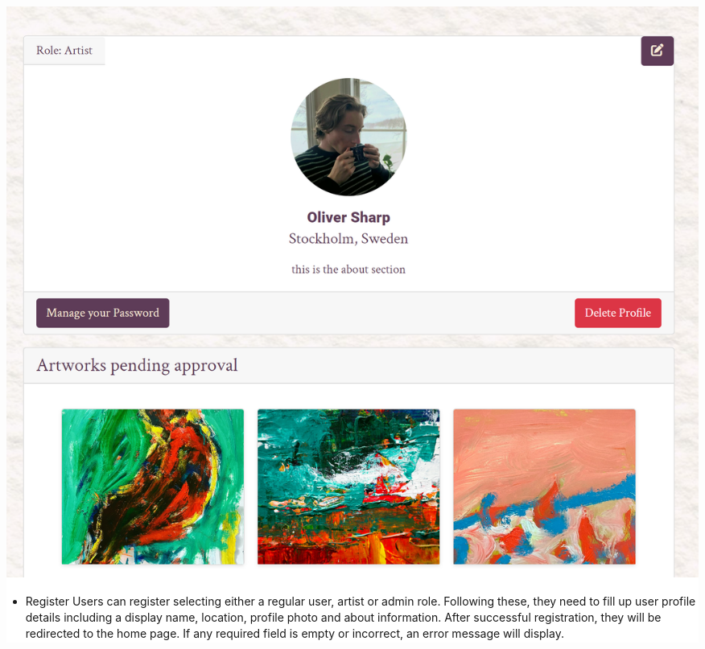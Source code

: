 ![Profile](/assets/readme-assets/screenshot_profile.png)

* Register 
Users can register selecting either a regular user, artist or admin role. Following these, they need to fill up user profile details including a display name, location, profile photo and about information. After successful registration, they will be redirected to the home page. If any required field is empty or incorrect, an error message will display.
  